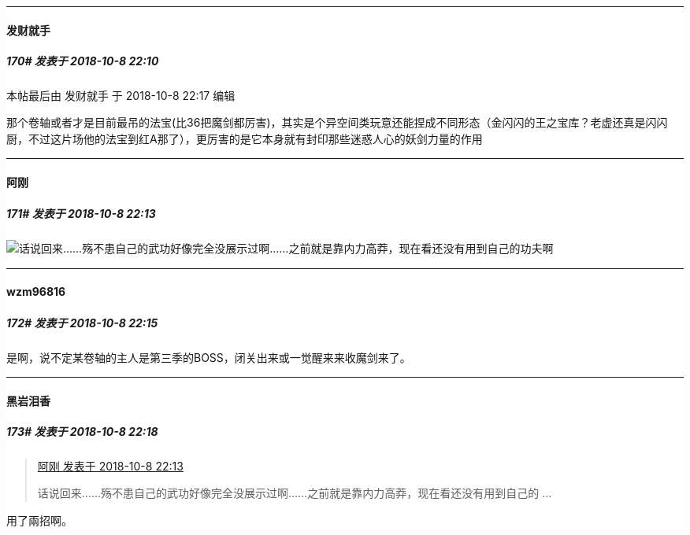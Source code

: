 





-----

####  发财就手  
##### 170#       发表于 2018-10-8 22:10



 本帖最后由 发财就手 于 2018-10-8 22:17 编辑 

那个卷轴或者才是目前最吊的法宝(比36把魔剑都厉害)，其实是个异空间类玩意还能捏成不同形态（金闪闪的王之宝库？老虚还真是闪闪厨，不过这片场他的法宝到红A那了），更厉害的是它本身就有封印那些迷惑人心的妖剑力量的作用








-----

####  阿刚  
##### 171#       发表于 2018-10-8 22:13



<img src="https://static.saraba1st.com/image/smiley/face2017/004.gif" referrerpolicy="no-referrer">话说回来……殇不患自己的武功好像完全没展示过啊……之前就是靠内力高莽，现在看还没有用到自己的功夫啊







-----

####  wzm96816  
##### 172#       发表于 2018-10-8 22:15




是啊，说不定某卷轴的主人是第三季的BOSS，闭关出来或一觉醒来来收魔剑来了。







-----

####  黑岩泪香  
##### 173#       发表于 2018-10-8 22:18



<blockquote><a href="httphttps://bbs.saraba1st.com/2b/forum.php?mod=redirect&amp;goto=findpost&amp;pid=41202442&amp;ptid=1770999" target="_blank">阿刚 发表于 2018-10-8 22:13</a>

话说回来……殇不患自己的武功好像完全没展示过啊……之前就是靠内力高莽，现在看还没有用到自己的 ...</blockquote>
用了兩招啊。
